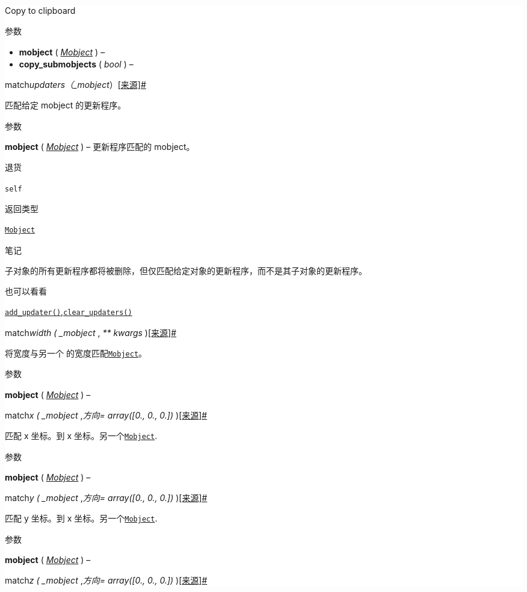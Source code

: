Copy to clipboard

参数

- **mobject** ( [_Mobject_](#manim.mobject.mobject.Mobject "manim.mobject.mobject.Mobject") ) –
- **copy_submobjects** ( _bool_ ) –

match*updaters（\_mobject*）[\[来源\]](../_modules/manim/mobject/mobject.html#Mobject.match_updaters)[#](#manim.mobject.mobject.Mobject.match_updaters "此定义的固定链接")

匹配给定 mobject 的更新程序。

参数

**mobject** ( [_Mobject_](#manim.mobject.mobject.Mobject "manim.mobject.mobject.Mobject") ) – 更新程序匹配的 mobject。

退货

`self`

返回类型

[`Mobject`](#manim.mobject.mobject.Mobject "manim.mobject.mobject.Mobject")

笔记

子对象的所有更新程序都将被删除，但仅匹配给定对象的更新程序，而不是其子对象的更新程序。

也可以看看

[`add_updater()`](#manim.mobject.mobject.Mobject.add_updater "manim.mobject.mobject.Mobject.add_updater"),[`clear_updaters()`](#manim.mobject.mobject.Mobject.clear_updaters "manim.mobject.mobject.Mobject.clear_updaters")

match*width ( \_mobject* , _\*\* kwargs_ )[\[来源\]](../_modules/manim/mobject/mobject.html#Mobject.match_width)[#](#manim.mobject.mobject.Mobject.match_width "此定义的固定链接")

将宽度与另一个 的宽度匹配[`Mobject`](#manim.mobject.mobject.Mobject "manim.mobject.mobject.Mobject")。

参数

**mobject** ( [_Mobject_](#manim.mobject.mobject.Mobject "manim.mobject.mobject.Mobject") ) –

match*x ( \_mobject* ,_方向= array(\[0., 0., 0.\])_ )[\[来源\]](../_modules/manim/mobject/mobject.html#Mobject.match_x)[#](#manim.mobject.mobject.Mobject.match_x "此定义的固定链接")

匹配 x 坐标。到 x 坐标。另一个[`Mobject`](#manim.mobject.mobject.Mobject "manim.mobject.mobject.Mobject").

参数

**mobject** ( [_Mobject_](#manim.mobject.mobject.Mobject "manim.mobject.mobject.Mobject") ) –

match*y ( \_mobject* ,_方向= array(\[0., 0., 0.\])_ )[\[来源\]](../_modules/manim/mobject/mobject.html#Mobject.match_y)[#](#manim.mobject.mobject.Mobject.match_y "此定义的固定链接")

匹配 y 坐标。到 x 坐标。另一个[`Mobject`](#manim.mobject.mobject.Mobject "manim.mobject.mobject.Mobject").

参数

**mobject** ( [_Mobject_](#manim.mobject.mobject.Mobject "manim.mobject.mobject.Mobject") ) –

match*z ( \_mobject* ,_方向= array(\[0., 0., 0.\])_ )[\[来源\]](../_modules/manim/mobject/mobject.html#Mobject.match_z)[#](#manim.mobject.mobject.Mobject.match_z "此定义的固定链接")

